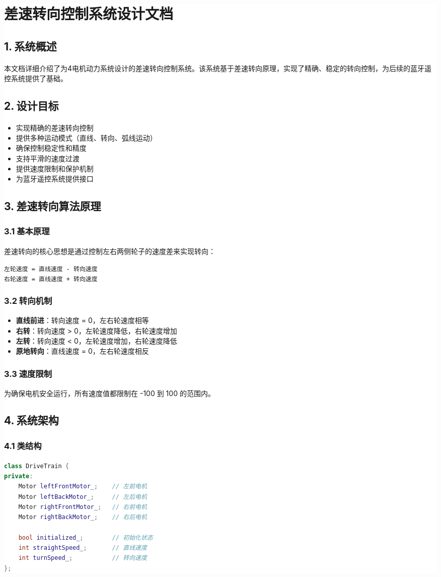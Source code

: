# 差速转向控制系统设计文档

## 1. 系统概述

本文档详细介绍了为4电机动力系统设计的差速转向控制系统。该系统基于差速转向原理，实现了精确、稳定的转向控制，为后续的蓝牙遥控系统提供了基础。

## 2. 设计目标

- 实现精确的差速转向控制
- 提供多种运动模式（直线、转向、弧线运动）
- 确保控制稳定性和精度
- 支持平滑的速度过渡
- 提供速度限制和保护机制
- 为蓝牙遥控系统提供接口

## 3. 差速转向算法原理

### 3.1 基本原理

差速转向的核心思想是通过控制左右两侧轮子的速度差来实现转向：

```
左轮速度 = 直线速度 - 转向速度
右轮速度 = 直线速度 + 转向速度
```

### 3.2 转向机制

- **直线前进**：转向速度 = 0，左右轮速度相等
- **右转**：转向速度 > 0，左轮速度降低，右轮速度增加
- **左转**：转向速度 < 0，左轮速度增加，右轮速度降低
- **原地转向**：直线速度 = 0，左右轮速度相反

### 3.3 速度限制

为确保电机安全运行，所有速度值都限制在 -100 到 100 的范围内。

## 4. 系统架构

### 4.1 类结构

```cpp
class DriveTrain {
private:
    Motor leftFrontMotor_;    // 左前电机
    Motor leftBackMotor_;     // 左后电机
    Motor rightFrontMotor_;   // 右前电机
    Motor rightBackMotor_;    // 右后电机
    
    bool initialized_;        // 初始化状态
    int straightSpeed_;       // 直线速度
    int turnSpeed_;           // 转向速度
};
```
